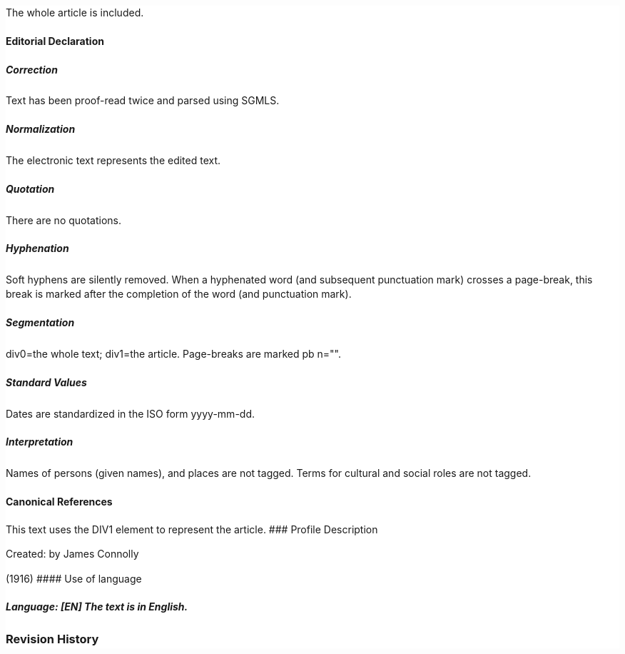 
The whole article is included.


#### Editorial Declaration


##### Correction


Text has been proof-read twice and parsed using SGMLS.


##### Normalization


The electronic text represents the edited text.


##### Quotation


There are no quotations.


##### Hyphenation


Soft hyphens are silently removed. When a hyphenated word (and subsequent punctuation mark) crosses a page-break, this break is marked after the completion of the word (and punctuation mark).


##### Segmentation


div0=the whole text; div1=the article. Page-breaks are marked pb n="".


##### Standard Values


Dates are standardized in the ISO form yyyy-mm-dd.


##### Interpretation


Names of persons (given names), and places are not tagged. Terms for cultural and social roles are not tagged.


#### Canonical References


This text uses the DIV1 element to represent the article. ### Profile Description


Created: by James Connolly

 (1916) #### Use of language


##### Language: [EN] The text is in English.


### Revision History
